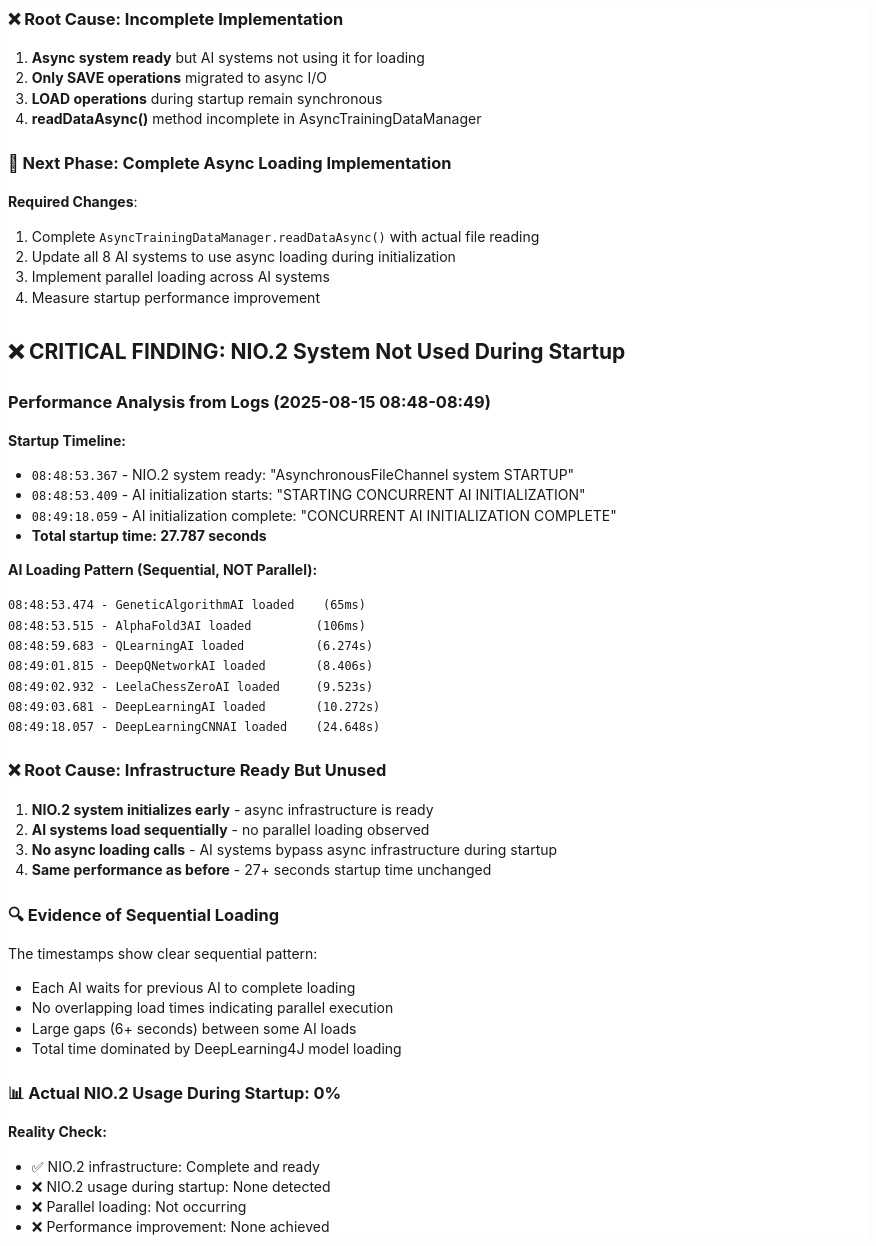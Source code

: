 ### ❌ Root Cause: Incomplete Implementation
1. **Async system ready** but AI systems not using it for loading
2. **Only SAVE operations** migrated to async I/O
3. **LOAD operations** during startup remain synchronous
4. **readDataAsync()** method incomplete in AsyncTrainingDataManager

### 🎯 Next Phase: Complete Async Loading Implementation
**Required Changes**:
1. Complete `AsyncTrainingDataManager.readDataAsync()` with actual file reading
2. Update all 8 AI systems to use async loading during initialization
3. Implement parallel loading across AI systems
4. Measure startup performance improvement
## ❌ CRITICAL FINDING: NIO.2 System Not Used During Startup

### Performance Analysis from Logs (2025-08-15 08:48-08:49)

**Startup Timeline:**
- `08:48:53.367` - NIO.2 system ready: "AsynchronousFileChannel system STARTUP"
- `08:48:53.409` - AI initialization starts: "STARTING CONCURRENT AI INITIALIZATION"
- `08:49:18.059` - AI initialization complete: "CONCURRENT AI INITIALIZATION COMPLETE"
- **Total startup time: 27.787 seconds**

**AI Loading Pattern (Sequential, NOT Parallel):**
```
08:48:53.474 - GeneticAlgorithmAI loaded    (65ms)
08:48:53.515 - AlphaFold3AI loaded         (106ms)  
08:48:59.683 - QLearningAI loaded          (6.274s)
08:49:01.815 - DeepQNetworkAI loaded       (8.406s)
08:49:02.932 - LeelaChessZeroAI loaded     (9.523s)
08:49:03.681 - DeepLearningAI loaded       (10.272s)
08:49:18.057 - DeepLearningCNNAI loaded    (24.648s)
```

### ❌ Root Cause: Infrastructure Ready But Unused

1. **NIO.2 system initializes early** - async infrastructure is ready
2. **AI systems load sequentially** - no parallel loading observed
3. **No async loading calls** - AI systems bypass async infrastructure during startup
4. **Same performance as before** - 27+ seconds startup time unchanged

### 🔍 Evidence of Sequential Loading

The timestamps show clear sequential pattern:
- Each AI waits for previous AI to complete loading
- No overlapping load times indicating parallel execution
- Large gaps (6+ seconds) between some AI loads
- Total time dominated by DeepLearning4J model loading

### 📊 Actual NIO.2 Usage During Startup: 0%

**Reality Check:**
- ✅ NIO.2 infrastructure: Complete and ready
- ❌ NIO.2 usage during startup: None detected
- ❌ Parallel loading: Not occurring
- ❌ Performance improvement: None achieved
